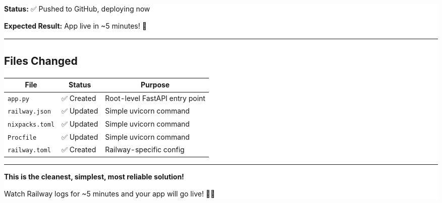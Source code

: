 **Status:** ✅ Pushed to GitHub, deploying now

**Expected Result:** App live in ~5 minutes! 🚀

---

## **Files Changed**

| File | Status | Purpose |
|------|--------|---------|
| `app.py` | ✅ Created | Root-level FastAPI entry point |
| `railway.json` | ✅ Updated | Simple uvicorn command |
| `nixpacks.toml` | ✅ Updated | Simple uvicorn command |
| `Procfile` | ✅ Updated | Simple uvicorn command |
| `railway.toml` | ✅ Created | Railway-specific config |

---

**This is the cleanest, simplest, most reliable solution!** 

Watch Railway logs for ~5 minutes and your app will go live! 🎉✨
